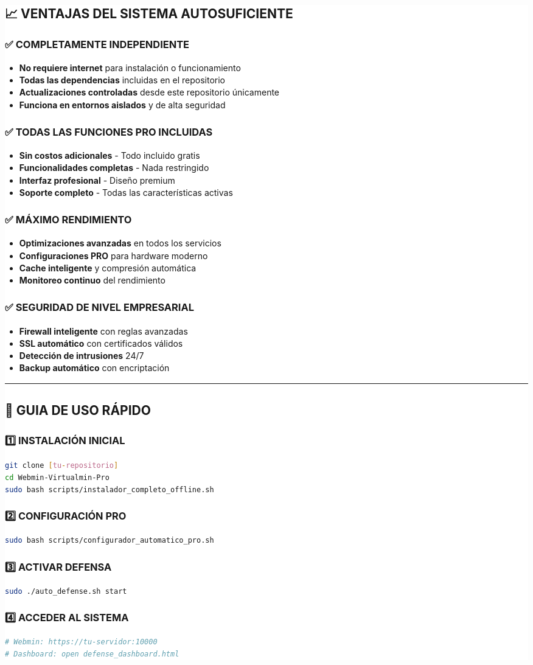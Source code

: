 
## 📈 VENTAJAS DEL SISTEMA AUTOSUFICIENTE

### ✅ **COMPLETAMENTE INDEPENDIENTE**
- **No requiere internet** para instalación o funcionamiento
- **Todas las dependencias** incluidas en el repositorio
- **Actualizaciones controladas** desde este repositorio únicamente
- **Funciona en entornos aislados** y de alta seguridad

### ✅ **TODAS LAS FUNCIONES PRO INCLUIDAS**
- **Sin costos adicionales** - Todo incluido gratis
- **Funcionalidades completas** - Nada restringido
- **Interfaz profesional** - Diseño premium
- **Soporte completo** - Todas las características activas

### ✅ **MÁXIMO RENDIMIENTO**
- **Optimizaciones avanzadas** en todos los servicios
- **Configuraciones PRO** para hardware moderno
- **Cache inteligente** y compresión automática
- **Monitoreo continuo** del rendimiento

### ✅ **SEGURIDAD DE NIVEL EMPRESARIAL**
- **Firewall inteligente** con reglas avanzadas
- **SSL automático** con certificados válidos
- **Detección de intrusiones** 24/7
- **Backup automático** con encriptación

---

## 🎯 GUIA DE USO RÁPIDO

### **1️⃣ INSTALACIÓN INICIAL**
```bash
git clone [tu-repositorio]
cd Webmin-Virtualmin-Pro
sudo bash scripts/instalador_completo_offline.sh
```

### **2️⃣ CONFIGURACIÓN PRO**
```bash
sudo bash scripts/configurador_automatico_pro.sh
```

### **3️⃣ ACTIVAR DEFENSA**
```bash
sudo ./auto_defense.sh start
```

### **4️⃣ ACCEDER AL SISTEMA**
```bash
# Webmin: https://tu-servidor:10000
# Dashboard: open defense_dashboard.html
```
